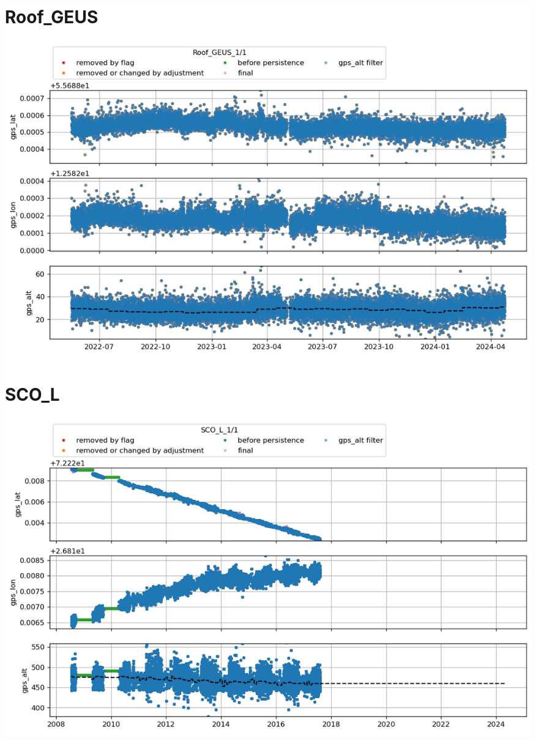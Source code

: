 # Roof_GEUS
![](../figures/flags_20240507/Roof_GEUS_0.png)
 
# SCO_L
![](../figures/flags_20240507/SCO_L_0.png)
 